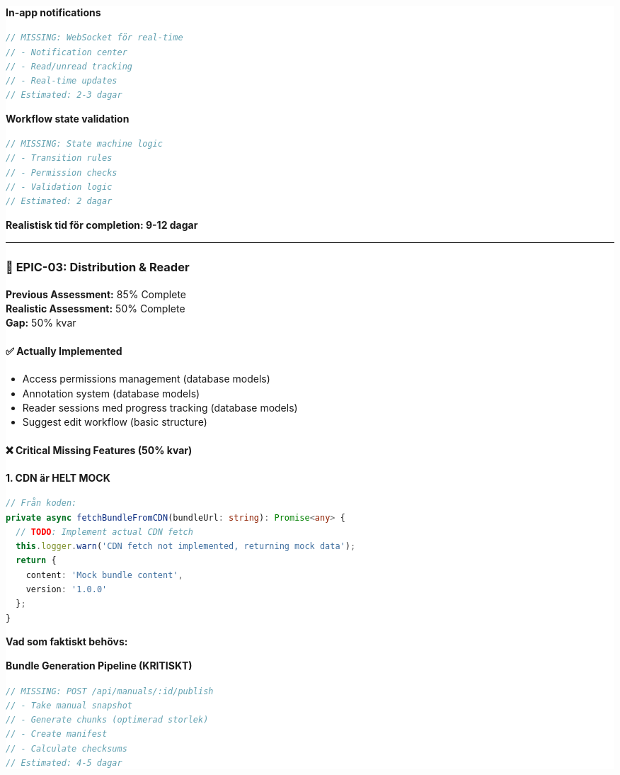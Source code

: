 **In-app notifications**
```typescript
// MISSING: WebSocket för real-time
// - Notification center
// - Read/unread tracking
// - Real-time updates
// Estimated: 2-3 dagar
```

**Workflow state validation**
```typescript
// MISSING: State machine logic
// - Transition rules
// - Permission checks
// - Validation logic
// Estimated: 2 dagar
```

**Realistisk tid för completion: 9-12 dagar**

---

### 🔴 **EPIC-03: Distribution & Reader**
**Previous Assessment:** 85% Complete  
**Realistic Assessment:** 50% Complete  
**Gap:** 50% kvar

#### ✅ Actually Implemented
- Access permissions management (database models)
- Annotation system (database models)
- Reader sessions med progress tracking (database models)
- Suggest edit workflow (basic structure)

#### ❌ Critical Missing Features (50% kvar)

**1. CDN är HELT MOCK**
```typescript
// Från koden:
private async fetchBundleFromCDN(bundleUrl: string): Promise<any> {
  // TODO: Implement actual CDN fetch
  this.logger.warn('CDN fetch not implemented, returning mock data');
  return { 
    content: 'Mock bundle content',
    version: '1.0.0'
  };
}
```

**Vad som faktiskt behövs:**

**Bundle Generation Pipeline (KRITISKT)**
```typescript
// MISSING: POST /api/manuals/:id/publish
// - Take manual snapshot
// - Generate chunks (optimerad storlek)
// - Create manifest
// - Calculate checksums
// Estimated: 4-5 dagar
```
